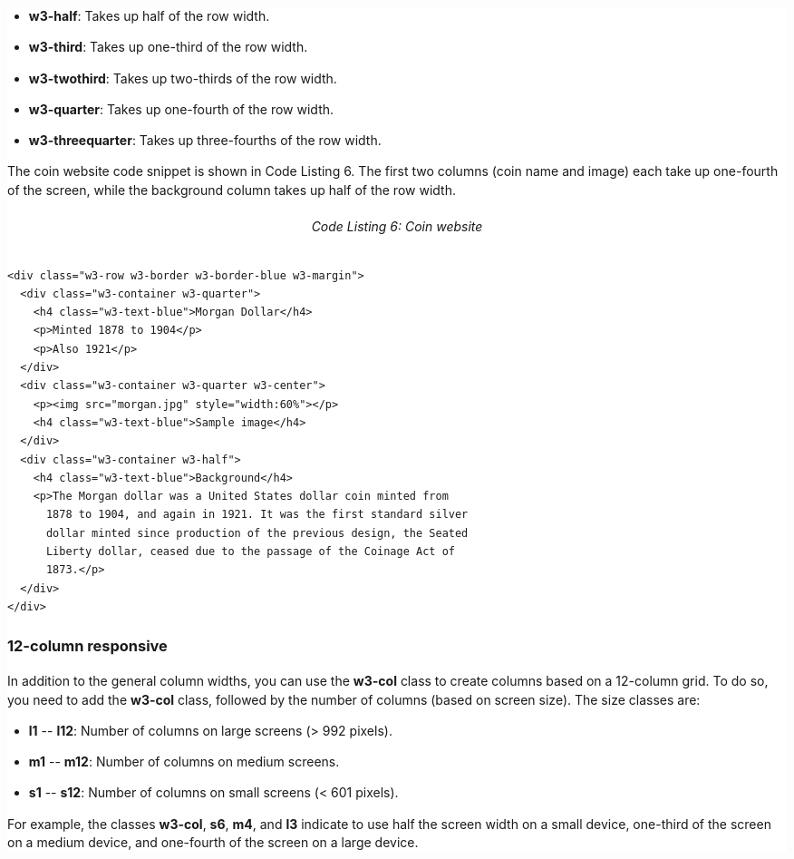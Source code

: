 -   <b>w3-half</b>: Takes up half of the row width.

-   <b>w3-third</b>: Takes up one-third of the row width.

-   <b>w3-twothird</b>: Takes up two-thirds of the row width.

-   <b>w3-quarter</b>: Takes up one-fourth of the row width.

-   <b>w3-threequarter</b>: Takes up three-fourths of the row width.

The coin website code snippet is shown in Code Listing 6. The first two
columns (coin name and image) each take up one-fourth of the screen,
while the background column takes up half of the row width.

<h6 align="center"><i>Code Listing 6: Coin website</i></h6>

```
<div class="w3-row w3-border w3-border-blue w3-margin">
  <div class="w3-container w3-quarter">
    <h4 class="w3-text-blue">Morgan Dollar</h4>
    <p>Minted 1878 to 1904</p>
    <p>Also 1921</p>
  </div>
  <div class="w3-container w3-quarter w3-center">
    <p><img src="morgan.jpg" style="width:60%"></p>
    <h4 class="w3-text-blue">Sample image</h4>
  </div>
  <div class="w3-container w3-half">
    <h4 class="w3-text-blue">Background</h4>
    <p>The Morgan dollar was a United States dollar coin minted from
      1878 to 1904, and again in 1921. It was the first standard silver
      dollar minted since production of the previous design, the Seated
      Liberty dollar, ceased due to the passage of the Coinage Act of
      1873.</p>
  </div>
</div>
```

### 12-column responsive 

In addition to the general column widths, you can use the <b>w3-col</b>
class to create columns based on a 12-column grid. To do so, you need to
add the <b>w3-col</b> class, followed by the number of columns (based on
screen size). The size classes are:

-   <b>l1</b> -- <b>l12</b>: Number of columns on large screens (> 992
    pixels).

-   <b>m1</b> -- <b>m12</b>: Number of columns on medium screens.

-   <b>s1</b> -- <b>s12</b>: Number of columns on small screens (< 601
    pixels).

For example, the classes <b>w3-col</b>, <b>s6</b>, <b>m4</b>, and <b>l3</b> indicate
to use half the screen width on a small device, one-third of the screen
on a medium device, and one-fourth of the screen on a large device.
